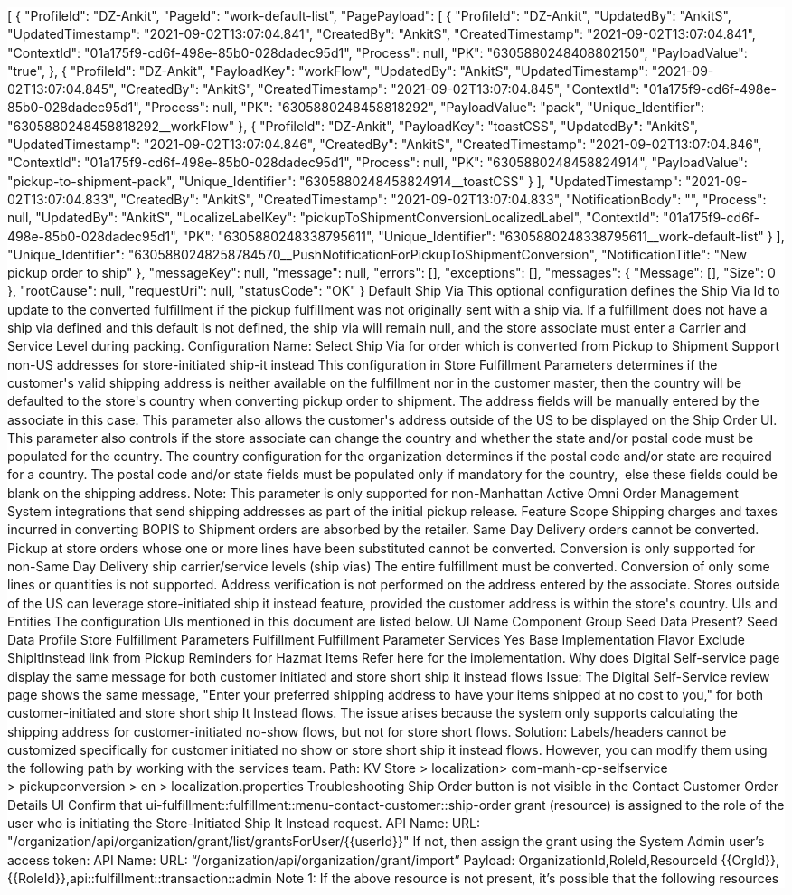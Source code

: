 [ { "ProfileId": "DZ-Ankit", "PageId": "work-default-list", "PagePayload": [ { "ProfileId": "DZ-Ankit", "UpdatedBy": "AnkitS", "UpdatedTimestamp": "2021-09-02T13:07:04.841", "CreatedBy": "AnkitS", "CreatedTimestamp": "2021-09-02T13:07:04.841", "ContextId": "01a175f9-cd6f-498e-85b0-028dadec95d1", "Process": null, "PK": "6305880248408802150", "PayloadValue": "true", }, { "ProfileId": "DZ-Ankit", "PayloadKey": "workFlow", "UpdatedBy": "AnkitS", "UpdatedTimestamp": "2021-09-02T13:07:04.845", "CreatedBy": "AnkitS", "CreatedTimestamp": "2021-09-02T13:07:04.845", "ContextId": "01a175f9-cd6f-498e-85b0-028dadec95d1", "Process": null, "PK": "6305880248458818292", "PayloadValue": "pack", "Unique_Identifier": "6305880248458818292__workFlow" }, { "ProfileId": "DZ-Ankit", "PayloadKey": "toastCSS", "UpdatedBy": "AnkitS", "UpdatedTimestamp": "2021-09-02T13:07:04.846", "CreatedBy": "AnkitS", "CreatedTimestamp": "2021-09-02T13:07:04.846", "ContextId": "01a175f9-cd6f-498e-85b0-028dadec95d1", "Process": null, "PK": "6305880248458824914", "PayloadValue": "pickup-to-shipment-pack", "Unique_Identifier": "6305880248458824914__toastCSS" } ], "UpdatedTimestamp": "2021-09-02T13:07:04.833", "CreatedBy": "AnkitS", "CreatedTimestamp": "2021-09-02T13:07:04.833", "NotificationBody": "", "Process": null, "UpdatedBy": "AnkitS", "LocalizeLabelKey": "pickupToShipmentConversionLocalizedLabel", "ContextId": "01a175f9-cd6f-498e-85b0-028dadec95d1", "PK": "6305880248338795611", "Unique_Identifier": "6305880248338795611__work-default-list" } ], "Unique_Identifier": "6305880248258784570__PushNotificationForPickupToShipmentConversion", "NotificationTitle": "New pickup order to ship" }, "messageKey": null, "message": null, "errors": [], "exceptions": [], "messages": { "Message": [], "Size": 0 }, "rootCause": null, "requestUri": null, "statusCode": "OK" } Default Ship Via This optional configuration defines the Ship Via Id to update to the converted fulfillment if the pickup fulfillment was not originally sent with a ship via. If a fulfillment does not have a ship via defined and this default is not defined, the ship via will remain null, and the store associate must enter a Carrier and Service Level during packing. Configuration Name: Select Ship Via for order which is converted from Pickup to Shipment Support non-US addresses for store-initiated ship-it instead This configuration in Store Fulfillment Parameters determines if the customer's valid shipping address is neither available on the fulfillment nor in the customer master, then the country will be defaulted to the store's country when converting pickup order to shipment. The address fields will be manually entered by the associate in this case. This parameter also allows the customer's address outside of the US to be displayed on the Ship Order UI. This parameter also controls if the store associate can change the country and whether the state and/or postal code must be populated for the country. The country configuration for the organization determines if the postal code and/or state are required for a country. The postal code and/or state fields must be populated only if mandatory for the country,  else these fields could be blank on the shipping address. Note: This parameter is only supported for non-Manhattan Active Omni Order Management System integrations that send shipping addresses as part of the initial pickup release. Feature Scope Shipping charges and taxes incurred in converting BOPIS to Shipment orders are absorbed by the retailer. Same Day Delivery orders cannot be converted. Pickup at store orders whose one or more lines have been substituted cannot be converted. Conversion is only supported for non-Same Day Delivery ship carrier/service levels (ship vias) The entire fulfillment must be converted. Conversion of only some lines or quantities is not supported. Address verification is not performed on the address entered by the associate. Stores outside of the US can leverage store-initiated ship it instead feature, provided the customer address is within the store's country. UIs and Entities The configuration UIs mentioned in this document are listed below. UI Name Component Group Seed Data Present? Seed Data Profile Store Fulfillment Parameters Fulfillment Fulfillment Parameter Services Yes Base Implementation Flavor Exclude ShipItInstead link from Pickup Reminders for Hazmat Items Refer here for the implementation. Why does Digital Self-service page display the same message for both customer initiated and store short ship it instead flows Issue: The Digital Self-Service review page shows the same message, "Enter your preferred shipping address to have your items shipped at no cost to you," for both customer-initiated and store short ship It Instead flows. The issue arises because the system only supports calculating the shipping address for customer-initiated no-show flows, but not for store short flows. Solution: Labels/headers cannot be customized specifically for customer initiated no show or store short ship it instead flows. However, you can modify them using the following path by working with the services team. Path: KV Store > localization> com-manh-cp-selfservice > pickupconversion > en > localization.properties Troubleshooting Ship Order button is not visible in the Contact Customer Order Details UI Confirm that ui-fulfillment::fulfillment::menu-contact-customer::ship-order grant (resource) is assigned to the role of the user who is initiating the Store-Initiated Ship It Instead request. API Name: URL: "/organization/api/organization/grant/list/grantsForUser/{{userId}}" If not, then assign the grant using the System Admin user’s access token: API Name: URL: “/organization/api/organization/grant/import” Payload: OrganizationId,RoleId,ResourceId {{OrgId}},{{RoleId}},api::fulfillment::transaction::admin Note 1: If the above resource is not present, it’s possible that the following resources